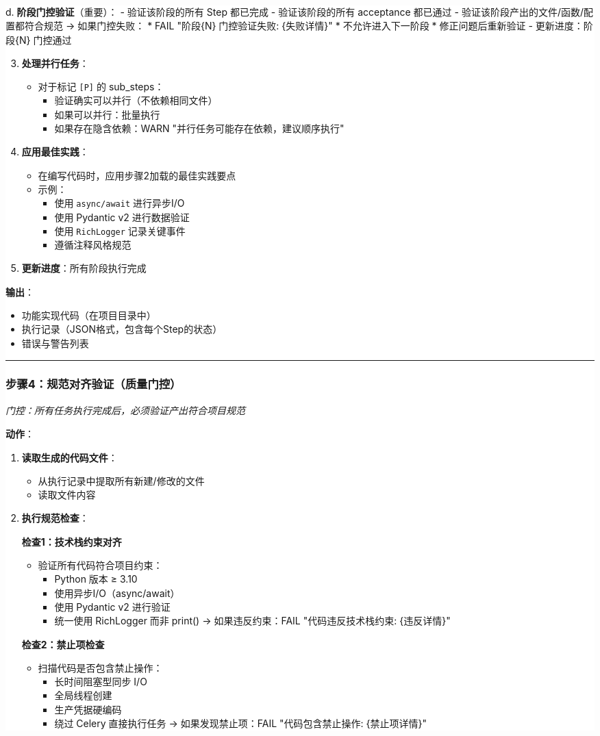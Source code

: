    d. **阶段门控验证**（重要）：
      - 验证该阶段的所有 Step 都已完成
      - 验证该阶段的所有 acceptance 都已通过
      - 验证该阶段产出的文件/函数/配置都符合规范
        → 如果门控失败：
          * FAIL "阶段{N} 门控验证失败: {失败详情}"
          * 不允许进入下一阶段
          * 修正问题后重新验证
      - 更新进度：阶段{N} 门控通过

3. **处理并行任务**：
   - 对于标记 `[P]` 的 sub_steps：
     * 验证确实可以并行（不依赖相同文件）
     * 如果可以并行：批量执行
     * 如果存在隐含依赖：WARN "并行任务可能存在依赖，建议顺序执行"

4. **应用最佳实践**：
   - 在编写代码时，应用步骤2加载的最佳实践要点
   - 示例：
     * 使用 `async/await` 进行异步I/O
     * 使用 Pydantic v2 进行数据验证
     * 使用 `RichLogger` 记录关键事件
     * 遵循注释风格规范

5. **更新进度**：所有阶段执行完成

**输出**：
- 功能实现代码（在项目目录中）
- 执行记录（JSON格式，包含每个Step的状态）
- 错误与警告列表

---

### 步骤4：规范对齐验证（质量门控）

*门控：所有任务执行完成后，必须验证产出符合项目规范*

**动作**：
1. **读取生成的代码文件**：
   - 从执行记录中提取所有新建/修改的文件
   - 读取文件内容

2. **执行规范检查**：

   **检查1：技术栈约束对齐**
   - 验证所有代码符合项目约束：
     * Python 版本 ≥ 3.10
     * 使用异步I/O（async/await）
     * 使用 Pydantic v2 进行验证
     * 统一使用 RichLogger 而非 print()
   → 如果违反约束：FAIL "代码违反技术栈约束: {违反详情}"

   **检查2：禁止项检查**
   - 扫描代码是否包含禁止操作：
     * 长时间阻塞型同步 I/O
     * 全局线程创建
     * 生产凭据硬编码
     * 绕过 Celery 直接执行任务
   → 如果发现禁止项：FAIL "代码包含禁止操作: {禁止项详情}"
